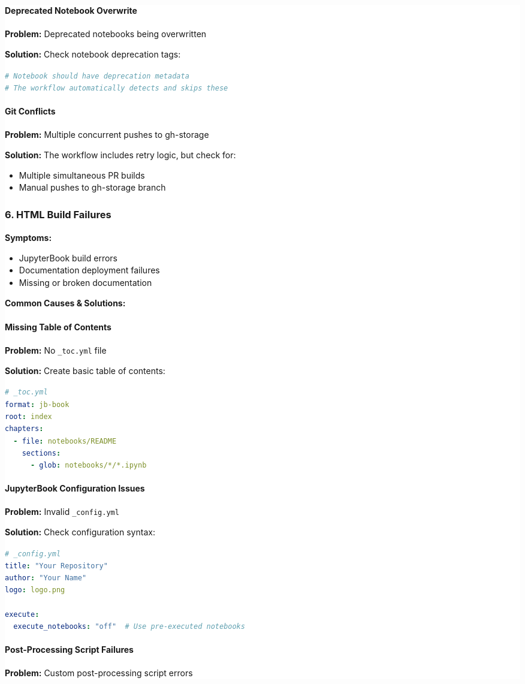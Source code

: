 #### Deprecated Notebook Overwrite
**Problem:** Deprecated notebooks being overwritten

**Solution:** Check notebook deprecation tags:
```python
# Notebook should have deprecation metadata
# The workflow automatically detects and skips these
```

#### Git Conflicts
**Problem:** Multiple concurrent pushes to gh-storage

**Solution:** The workflow includes retry logic, but check for:
- Multiple simultaneous PR builds
- Manual pushes to gh-storage branch

### 6. HTML Build Failures

**Symptoms:**
- JupyterBook build errors
- Documentation deployment failures
- Missing or broken documentation

**Common Causes & Solutions:**

#### Missing Table of Contents
**Problem:** No `_toc.yml` file

**Solution:** Create basic table of contents:
```yaml
# _toc.yml
format: jb-book
root: index
chapters:
  - file: notebooks/README
    sections:
      - glob: notebooks/*/*.ipynb
```

#### JupyterBook Configuration Issues
**Problem:** Invalid `_config.yml`

**Solution:** Check configuration syntax:
```yaml
# _config.yml
title: "Your Repository"
author: "Your Name"
logo: logo.png

execute:
  execute_notebooks: "off"  # Use pre-executed notebooks
```

#### Post-Processing Script Failures
**Problem:** Custom post-processing script errors
